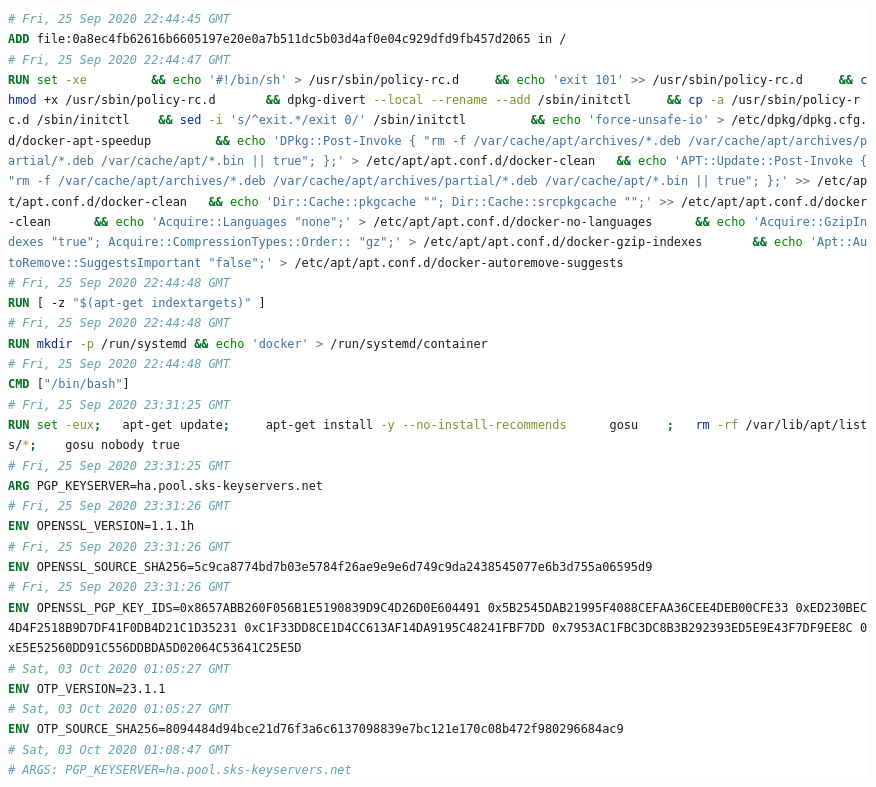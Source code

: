 ```dockerfile
# Fri, 25 Sep 2020 22:44:45 GMT
ADD file:0a8ec4fb62616b6605197e20e0a7b511dc5b03d4af0e04c929dfd9fb457d2065 in / 
# Fri, 25 Sep 2020 22:44:47 GMT
RUN set -xe 		&& echo '#!/bin/sh' > /usr/sbin/policy-rc.d 	&& echo 'exit 101' >> /usr/sbin/policy-rc.d 	&& chmod +x /usr/sbin/policy-rc.d 		&& dpkg-divert --local --rename --add /sbin/initctl 	&& cp -a /usr/sbin/policy-rc.d /sbin/initctl 	&& sed -i 's/^exit.*/exit 0/' /sbin/initctl 		&& echo 'force-unsafe-io' > /etc/dpkg/dpkg.cfg.d/docker-apt-speedup 		&& echo 'DPkg::Post-Invoke { "rm -f /var/cache/apt/archives/*.deb /var/cache/apt/archives/partial/*.deb /var/cache/apt/*.bin || true"; };' > /etc/apt/apt.conf.d/docker-clean 	&& echo 'APT::Update::Post-Invoke { "rm -f /var/cache/apt/archives/*.deb /var/cache/apt/archives/partial/*.deb /var/cache/apt/*.bin || true"; };' >> /etc/apt/apt.conf.d/docker-clean 	&& echo 'Dir::Cache::pkgcache ""; Dir::Cache::srcpkgcache "";' >> /etc/apt/apt.conf.d/docker-clean 		&& echo 'Acquire::Languages "none";' > /etc/apt/apt.conf.d/docker-no-languages 		&& echo 'Acquire::GzipIndexes "true"; Acquire::CompressionTypes::Order:: "gz";' > /etc/apt/apt.conf.d/docker-gzip-indexes 		&& echo 'Apt::AutoRemove::SuggestsImportant "false";' > /etc/apt/apt.conf.d/docker-autoremove-suggests
# Fri, 25 Sep 2020 22:44:48 GMT
RUN [ -z "$(apt-get indextargets)" ]
# Fri, 25 Sep 2020 22:44:48 GMT
RUN mkdir -p /run/systemd && echo 'docker' > /run/systemd/container
# Fri, 25 Sep 2020 22:44:48 GMT
CMD ["/bin/bash"]
# Fri, 25 Sep 2020 23:31:25 GMT
RUN set -eux; 	apt-get update; 	apt-get install -y --no-install-recommends 		gosu 	; 	rm -rf /var/lib/apt/lists/*; 	gosu nobody true
# Fri, 25 Sep 2020 23:31:25 GMT
ARG PGP_KEYSERVER=ha.pool.sks-keyservers.net
# Fri, 25 Sep 2020 23:31:26 GMT
ENV OPENSSL_VERSION=1.1.1h
# Fri, 25 Sep 2020 23:31:26 GMT
ENV OPENSSL_SOURCE_SHA256=5c9ca8774bd7b03e5784f26ae9e9e6d749c9da2438545077e6b3d755a06595d9
# Fri, 25 Sep 2020 23:31:26 GMT
ENV OPENSSL_PGP_KEY_IDS=0x8657ABB260F056B1E5190839D9C4D26D0E604491 0x5B2545DAB21995F4088CEFAA36CEE4DEB00CFE33 0xED230BEC4D4F2518B9D7DF41F0DB4D21C1D35231 0xC1F33DD8CE1D4CC613AF14DA9195C48241FBF7DD 0x7953AC1FBC3DC8B3B292393ED5E9E43F7DF9EE8C 0xE5E52560DD91C556DDBDA5D02064C53641C25E5D
# Sat, 03 Oct 2020 01:05:27 GMT
ENV OTP_VERSION=23.1.1
# Sat, 03 Oct 2020 01:05:27 GMT
ENV OTP_SOURCE_SHA256=8094484d94bce21d76f3a6c6137098839e7bc121e170c08b472f980296684ac9
# Sat, 03 Oct 2020 01:08:47 GMT
# ARGS: PGP_KEYSERVER=ha.pool.sks-keyservers.net
